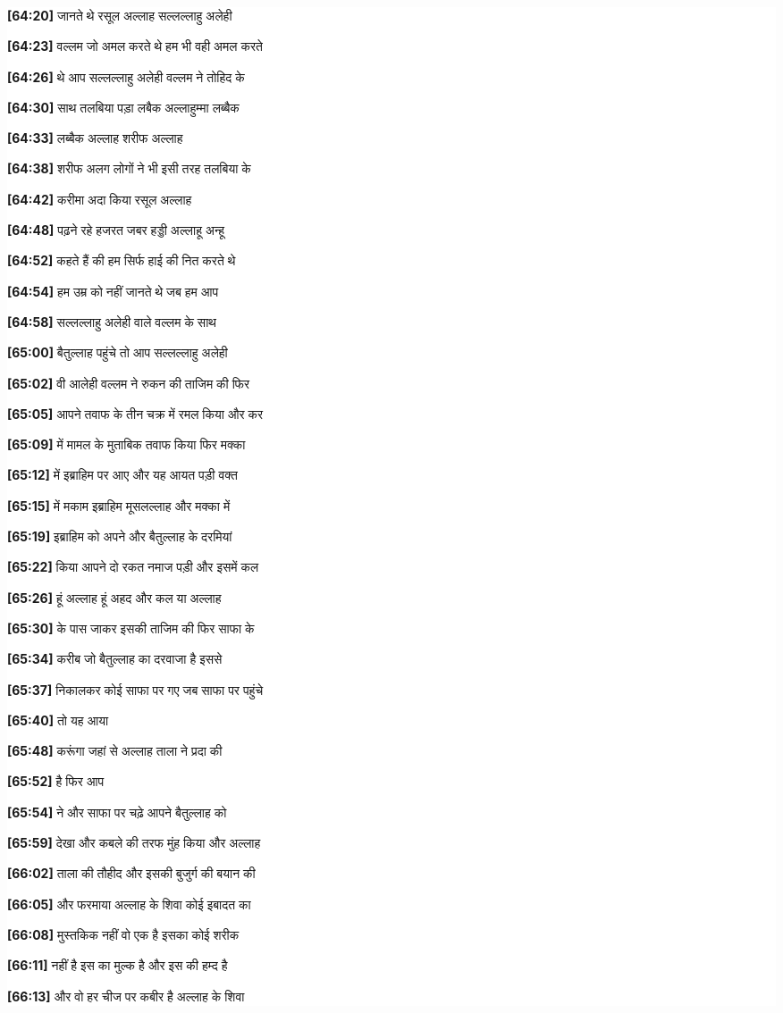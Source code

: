 **[64:20]** जानते थे रसूल अल्लाह सल्लल्लाहु अलेही

**[64:23]** वल्लम जो अमल करते थे हम भी वही अमल करते

**[64:26]** थे आप सल्लल्लाहु अलेही वल्लम ने तोहिद के

**[64:30]** साथ तलबिया पड़ा लबैक अल्लाहुम्मा लब्बैक

**[64:33]** लब्बैक अल्लाह शरीफ अल्लाह

**[64:38]** शरीफ अलग लोगों ने भी इसी तरह तलबिया के

**[64:42]** करीमा अदा किया रसूल अल्लाह

**[64:48]** पढ़ने रहे हजरत जबर हड्डी अल्लाहू अन्हू

**[64:52]** कहते हैं की हम सिर्फ हाई की नित करते थे

**[64:54]** हम उम्र को नहीं जानते थे जब हम आप

**[64:58]** सल्लल्लाहु अलेही वाले वल्लम के साथ

**[65:00]** बैतुल्लाह पहुंचे तो आप सल्लल्लाहु अलेही

**[65:02]** वी आलेही वल्लम ने रुकन की ताजिम की फिर

**[65:05]** आपने तवाफ के तीन चक्र में रमल किया और कर

**[65:09]** में मामल के मुताबिक तवाफ किया फिर मक्का

**[65:12]** में इब्राहिम पर आए और यह आयत पड़ी वक्त

**[65:15]** में मकाम इब्राहिम मूसलल्लाह और मक्का में

**[65:19]** इब्राहिम को अपने और बैतुल्लाह के दरमियां

**[65:22]** किया आपने दो रकत नमाज पड़ी और इसमें कल

**[65:26]** हूं अल्लाह हूं अहद और कल या अल्लाह

**[65:30]** के पास जाकर इसकी ताजिम की फिर साफा के

**[65:34]** करीब जो बैतुल्लाह का दरवाजा है इससे

**[65:37]** निकालकर कोई साफा पर गए जब साफा पर पहुंचे

**[65:40]** तो यह आया

**[65:48]** करूंगा जहां से अल्लाह ताला ने प्रदा की

**[65:52]** है फिर आप

**[65:54]** ने और साफा पर चढ़े आपने बैतुल्लाह को

**[65:59]** देखा और कबले की तरफ मुंह किया और अल्लाह

**[66:02]** ताला की तौहीद और इसकी बुजुर्ग की बयान की

**[66:05]** और फरमाया अल्लाह के शिवा कोई इबादत का

**[66:08]** मुस्तकिक नहीं वो एक है इसका कोई शरीक

**[66:11]** नहीं है इस का मुल्क है और इस की हम्द है

**[66:13]** और वो हर चीज पर कबीर है अल्लाह के शिवा

